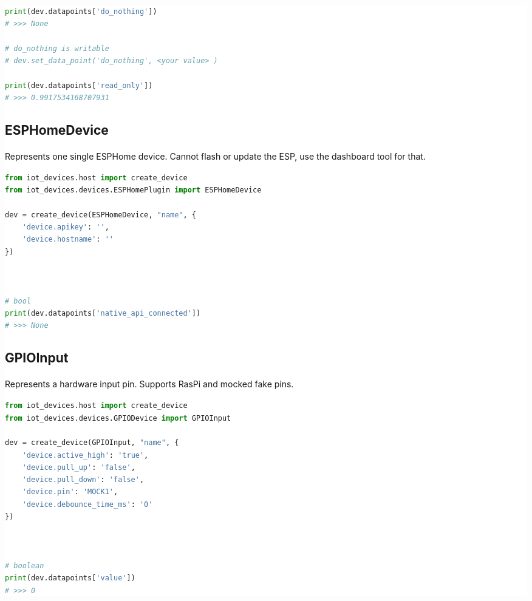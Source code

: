 ```python
print(dev.datapoints['do_nothing'])
# >>> None

# do_nothing is writable
# dev.set_data_point('do_nothing', <your value> )

print(dev.datapoints['read_only'])
# >>> 0.9917534168707931

```

## ESPHomeDevice

Represents one single ESPHome device.  Cannot flash or update the ESP, use the dashboard tool for that.

```python
from iot_devices.host import create_device
from iot_devices.devices.ESPHomePlugin import ESPHomeDevice

dev = create_device(ESPHomeDevice, "name", {
    'device.apikey': '',
    'device.hostname': ''
})



# bool
print(dev.datapoints['native_api_connected'])
# >>> None

```

## GPIOInput

Represents a hardware input pin. Supports RasPi and mocked fake pins.

```python
from iot_devices.host import create_device
from iot_devices.devices.GPIODevice import GPIOInput

dev = create_device(GPIOInput, "name", {
    'device.active_high': 'true',
    'device.pull_up': 'false',
    'device.pull_down': 'false',
    'device.pin': 'MOCK1',
    'device.debounce_time_ms': '0'
})



# boolean
print(dev.datapoints['value'])
# >>> 0

```
